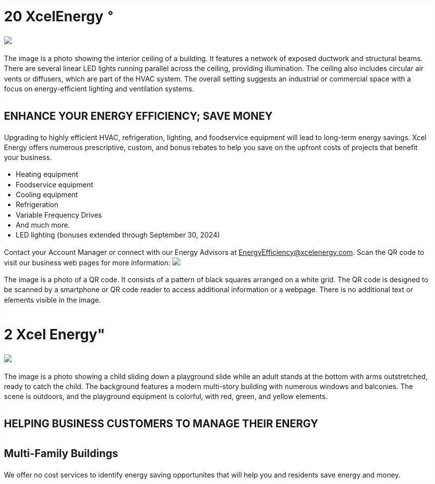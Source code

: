 # 20 XcelEnergy ${ }^{\circ}$ 

![](images/img-5.jpeg)

The image is a photo showing the interior ceiling of a building. It features a network of exposed ductwork and structural beams. There are several linear LED lights running parallel across the ceiling, providing illumination. The ceiling also includes circular air vents or diffusers, which are part of the HVAC system. The overall setting suggests an industrial or commercial space with a focus on energy-efficient lighting and ventilation systems.

## ENHANCE YOUR ENERGY EFFICIENCY; SAVE MONEY

Upgrading to highly efficient HVAC, refrigeration, lighting, and foodservice equipment will lead to long-term energy savings. Xcel Energy offers numerous prescriptive, custom, and bonus rebates to help you save on the upfront costs of projects that benefit your business.

- Heating equipment
- Foodservice equipment
- Cooling equipment
- Refrigeration
- Variable Frequency Drives
- And much more.
- LED lighting (bonuses extended through September 30, 2024)

Contact your Account Manager or connect with our Energy Advisors at EnergyEfficiency@xcelenergy.com.
Scan the QR code to visit our business web pages for more information:
![](images/img-6.jpeg)

The image is a photo of a QR code. It consists of a pattern of black squares arranged on a white grid. The QR code is designed to be scanned by a smartphone or QR code reader to access additional information or a webpage. There is no additional text or elements visible in the image.

# 2 Xcel Energy" 

![](images/img-7.jpeg)

The image is a photo showing a child sliding down a playground slide while an adult stands at the bottom with arms outstretched, ready to catch the child. The background features a modern multi-story building with numerous windows and balconies. The scene is outdoors, and the playground equipment is colorful, with red, green, and yellow elements.

## HELPING BUSINESS CUSTOMERS TO MANAGE THEIR ENERGY

## Multi-Family Buildings

We offer no cost services to identify energy saving opportunites that will help you and residents save energy and money.
